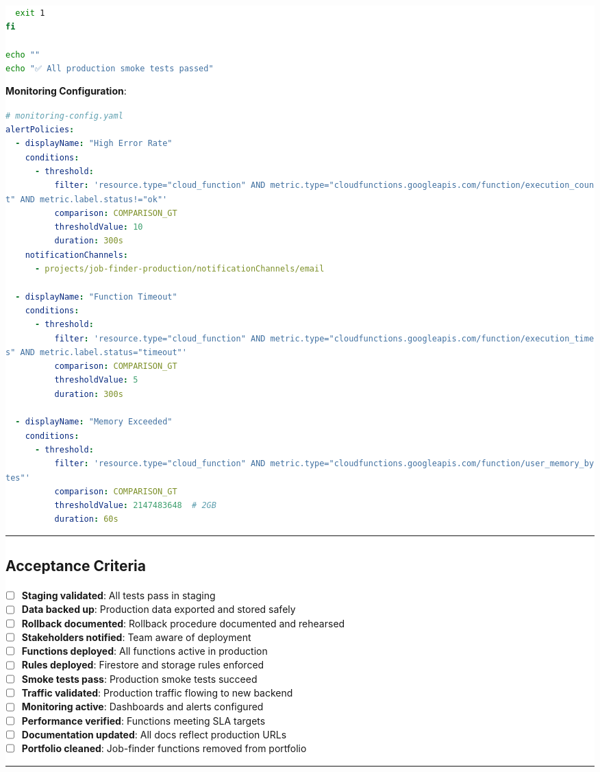 ```bash
  exit 1
fi

echo ""
echo "✅ All production smoke tests passed"
```

**Monitoring Configuration**:
```yaml
# monitoring-config.yaml
alertPolicies:
  - displayName: "High Error Rate"
    conditions:
      - threshold:
          filter: 'resource.type="cloud_function" AND metric.type="cloudfunctions.googleapis.com/function/execution_count" AND metric.label.status!="ok"'
          comparison: COMPARISON_GT
          thresholdValue: 10
          duration: 300s
    notificationChannels:
      - projects/job-finder-production/notificationChannels/email

  - displayName: "Function Timeout"
    conditions:
      - threshold:
          filter: 'resource.type="cloud_function" AND metric.type="cloudfunctions.googleapis.com/function/execution_times" AND metric.label.status="timeout"'
          comparison: COMPARISON_GT
          thresholdValue: 5
          duration: 300s

  - displayName: "Memory Exceeded"
    conditions:
      - threshold:
          filter: 'resource.type="cloud_function" AND metric.type="cloudfunctions.googleapis.com/function/user_memory_bytes"'
          comparison: COMPARISON_GT
          thresholdValue: 2147483648  # 2GB
          duration: 60s
```

---

## Acceptance Criteria

- [ ] **Staging validated**: All tests pass in staging
- [ ] **Data backed up**: Production data exported and stored safely
- [ ] **Rollback documented**: Rollback procedure documented and rehearsed
- [ ] **Stakeholders notified**: Team aware of deployment
- [ ] **Functions deployed**: All functions active in production
- [ ] **Rules deployed**: Firestore and storage rules enforced
- [ ] **Smoke tests pass**: Production smoke tests succeed
- [ ] **Traffic validated**: Production traffic flowing to new backend
- [ ] **Monitoring active**: Dashboards and alerts configured
- [ ] **Performance verified**: Functions meeting SLA targets
- [ ] **Documentation updated**: All docs reflect production URLs
- [ ] **Portfolio cleaned**: Job-finder functions removed from portfolio

---